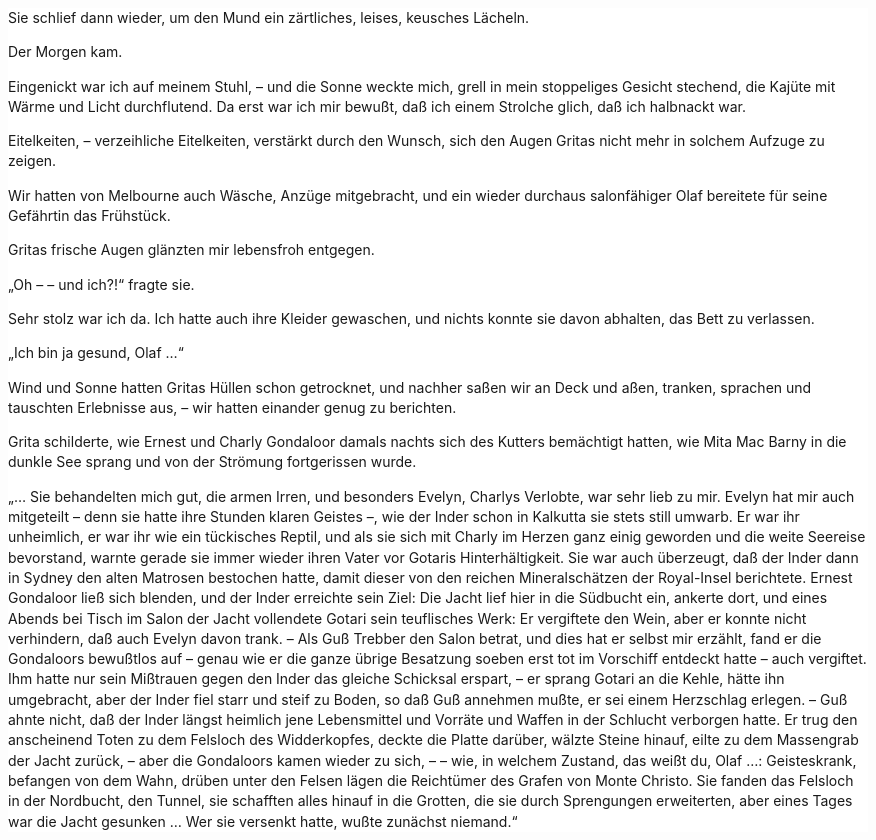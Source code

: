 Sie schlief dann wieder, um den Mund ein zärtliches, leises, keusches Lächeln.

Der Morgen kam.

Eingenickt war ich auf meinem Stuhl, – und die Sonne weckte mich, grell in mein
stoppeliges Gesicht stechend, die Kajüte mit Wärme und Licht durchflutend. Da
erst war ich mir bewußt, daß ich einem Strolche glich, daß ich halbnackt war.

Eitelkeiten, – verzeihliche Eitelkeiten, verstärkt durch den Wunsch, sich den
Augen Gritas nicht mehr in solchem Aufzuge zu zeigen.

Wir hatten von Melbourne auch Wäsche, Anzüge mitgebracht, und ein wieder
durchaus salonfähiger Olaf bereitete für seine Gefährtin das Frühstück.

Gritas frische Augen glänzten mir lebensfroh entgegen.

„Oh – – und ich?!“ fragte sie.

Sehr stolz war ich da. Ich hatte auch ihre Kleider gewaschen, und nichts konnte
sie davon abhalten, das Bett zu verlassen.

„Ich bin ja gesund, Olaf …“

Wind und Sonne hatten Gritas Hüllen schon getrocknet, und nachher saßen wir an
Deck und aßen, tranken, sprachen und tauschten Erlebnisse aus, – wir hatten
einander genug zu berichten.

Grita schilderte, wie Ernest und Charly Gondaloor damals nachts sich des
Kutters bemächtigt hatten, wie Mita Mac Barny in die dunkle See sprang und von
der Strömung fortgerissen wurde.

„… Sie behandelten mich gut, die armen Irren, und besonders Evelyn, Charlys
Verlobte, war sehr lieb zu mir. Evelyn hat mir auch mitgeteilt – denn sie hatte
ihre Stunden klaren Geistes –, wie der Inder schon in Kalkutta sie stets still
umwarb. Er war ihr unheimlich, er war ihr wie ein tückisches Reptil, und als
sie sich mit Charly im Herzen ganz einig geworden und die weite Seereise
bevorstand, warnte gerade sie immer wieder ihren Vater vor Gotaris
Hinterhältigkeit. Sie war auch überzeugt, daß der Inder dann in Sydney den
alten Matrosen bestochen hatte, damit dieser von den reichen Mineralschätzen
der Royal-Insel berichtete. Ernest Gondaloor ließ sich blenden, und der Inder
erreichte sein Ziel: Die Jacht lief hier in die Südbucht ein, ankerte dort, und
eines Abends bei Tisch im Salon der Jacht vollendete Gotari sein teuflisches
Werk: Er vergiftete den Wein, aber er konnte nicht verhindern, daß auch Evelyn
davon trank. – Als Guß Trebber den Salon betrat, und dies hat er selbst mir
erzählt, fand er die Gondaloors bewußtlos auf – genau wie er die ganze übrige
Besatzung soeben erst tot im Vorschiff entdeckt hatte – auch vergiftet. Ihm
hatte nur sein Mißtrauen gegen den Inder das gleiche Schicksal erspart, – er
sprang Gotari an die Kehle, hätte ihn umgebracht, aber der Inder fiel starr und
steif zu Boden, so daß Guß annehmen mußte, er sei einem Herzschlag erlegen. –
Guß ahnte nicht, daß der Inder längst heimlich jene Lebensmittel und Vorräte
und Waffen in der Schlucht verborgen hatte. Er trug den anscheinend Toten zu
dem Felsloch des Widderkopfes, deckte die Platte darüber, wälzte Steine hinauf,
eilte zu dem Massengrab der Jacht zurück, – aber die Gondaloors kamen wieder zu
sich, – – wie, in welchem Zustand, das weißt du, Olaf …: Geisteskrank, befangen
von dem Wahn, drüben unter den Felsen lägen die Reichtümer des Grafen von Monte
Christo. Sie fanden das Felsloch in der Nordbucht, den Tunnel, sie schafften
alles hinauf in die Grotten, die sie durch Sprengungen erweiterten, aber eines
Tages war die Jacht gesunken … Wer sie versenkt hatte, wußte zunächst niemand.“
